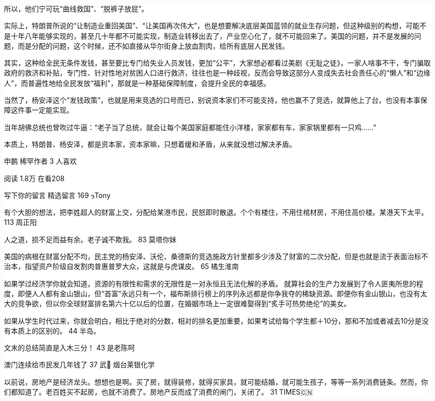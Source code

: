 所以，他们宁可玩“曲线救国”、“脱裤子放屁”。

实际上，特朗普所说的“让制造业重回美国”、“让美国再次伟大”，也是想要解决底层美国蓝领的就业生存问题，但这种级别的构想，可能不是十年八年能够实现的，甚至几十年都不可能实现，制造业转移出去了，产业空心化了，就不可能回来了。美国的问题，并不是发展的问题，而是分配的问题，这个时候，还不如直接从华尔街身上放血割肉，给所有底层人民发钱。

其实，这种给全民无条件发钱，甚至要比专门给失业人员发钱，更加“公平”，大家想必都看过美剧《无耻之徒》，一家人啥事不干，专门骗取政府的救济和补贴，专门性、针对性地对贫困人口进行救济，往往也是一种歧视，反而会导致这部分人变成失去社会责任心的“懒人”和“边缘人”，而普遍性地给全民发放“福利”，那就是一种基础保障制度，会提升全民的幸福感。

当然了，杨安泽这个“发钱政策”，也就是用来竞选的口号而已，别说资本家们不可能支持，他也赢不了竞选，就算他上了台，也没有本事保障这件事一定能实现。

当年胡佛总统也曾吹过牛逼：“老子当了总统，就会让每个美国家庭都能住小洋楼，家家都有车，家家锅里都有一只鸡......”

本质上，特朗普、杨安泽，都是资本家，资本家嘛，只想着缓和矛盾，从来就没想过解决矛盾。


申鹏
稀罕作者
3 人喜欢

阅读 1.8万
 在看208

写下你的留言
精选留言
 169
Tony

 有个大胆的想法，把李姓超人的财富上交，分配给某港市民，民怒即时散退。个个有楼住，不用住棺材房，不用住高价楼。某港天下太平。
 113
周正阳

 人之道，损不足而益有余。老子诚不欺我。
 83
莫塔你妹

 美国的病根在财富分配不均，民主党的杨安泽、沃伦、桑德斯的竞选施政方针里都多少涉及了财富的二次分配，但是也就是流于表面治标不治本，指望资产阶级自发割肉普惠普罗大众，这就是与虎谋皮。
 65
橘生淮南

 如果学过经济学你就会知道，资源的有限性和需求的无限性是一对永恒且无法化解的矛盾。
就算社会的生产力发展到了令人匪夷所思的程度，即便人人都有金山银山，但“首富”永远只有一个，福布斯排行榜上的序列永远都是你争我夺的稀缺资源。即便你有金山银山，也没有太大的竞争欲，但以你全球财富排名第六十亿以后的位置，在婚姻市场上一定很难娶得到“炙手可热势绝伦”的美女。

如果从学生时代过来，你就会明白，相比于绝对的分数，相对的排名更加重要，如果考试给每个学生都＋10分，那和不加或者减去10分是没有本质上的区别的。
 44
半岛。

 文末的总结简直是入木三分！
 43
是老陈呵

 澳门连续给市民发几年钱了
 37
武 烟台莱银化学

 以前说，房地产是经济龙头。想想也是啊。买了房，就得装修，就得买家具，就可能结婚，就可能生孩子，等等一系列消费链条。然而，你们都知道了。老百姓买不起房，也就不消费了。房地产反而成了消费的闸门，关闭了。
 31
TIMES🇨🇳
